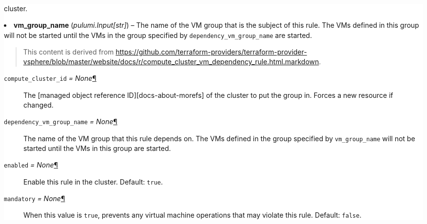 cluster.</li>
<li><strong>vm_group_name</strong> (<em>pulumi.Input</em><em>[</em><em>str</em><em>]</em>) – The name of the VM group that is the subject of
this rule. The VMs defined in this group will not be started until the VMs in
the group specified by
<code class="docutils literal notranslate"><span class="pre">dependency_vm_group_name</span></code> are started.</li>
</ul>
</td>
</tr>
</tbody>
</table>
<blockquote>
<div>This content is derived from <a class="reference external" href="https://github.com/terraform-providers/terraform-provider-vsphere/blob/master/website/docs/r/compute_cluster_vm_dependency_rule.html.markdown">https://github.com/terraform-providers/terraform-provider-vsphere/blob/master/website/docs/r/compute_cluster_vm_dependency_rule.html.markdown</a>.</div></blockquote>
<dl class="attribute">
<dt id="pulumi_vsphere.ComputeClusterVmDependencyRule.compute_cluster_id">
<code class="descname">compute_cluster_id</code><em class="property"> = None</em><a class="headerlink" href="#pulumi_vsphere.ComputeClusterVmDependencyRule.compute_cluster_id" title="Permalink to this definition">¶</a></dt>
<dd><p>The [managed object reference
ID][docs-about-morefs] of the cluster to put the group in.  Forces a new
resource if changed.</p>
</dd></dl>

<dl class="attribute">
<dt id="pulumi_vsphere.ComputeClusterVmDependencyRule.dependency_vm_group_name">
<code class="descname">dependency_vm_group_name</code><em class="property"> = None</em><a class="headerlink" href="#pulumi_vsphere.ComputeClusterVmDependencyRule.dependency_vm_group_name" title="Permalink to this definition">¶</a></dt>
<dd><p>The name of the VM group that this
rule depends on. The VMs defined in the group specified by
<code class="docutils literal notranslate"><span class="pre">vm_group_name</span></code> will not be started until the VMs in this
group are started.</p>
</dd></dl>

<dl class="attribute">
<dt id="pulumi_vsphere.ComputeClusterVmDependencyRule.enabled">
<code class="descname">enabled</code><em class="property"> = None</em><a class="headerlink" href="#pulumi_vsphere.ComputeClusterVmDependencyRule.enabled" title="Permalink to this definition">¶</a></dt>
<dd><p>Enable this rule in the cluster. Default: <code class="docutils literal notranslate"><span class="pre">true</span></code>.</p>
</dd></dl>

<dl class="attribute">
<dt id="pulumi_vsphere.ComputeClusterVmDependencyRule.mandatory">
<code class="descname">mandatory</code><em class="property"> = None</em><a class="headerlink" href="#pulumi_vsphere.ComputeClusterVmDependencyRule.mandatory" title="Permalink to this definition">¶</a></dt>
<dd><p>When this value is <code class="docutils literal notranslate"><span class="pre">true</span></code>, prevents any virtual
machine operations that may violate this rule. Default: <code class="docutils literal notranslate"><span class="pre">false</span></code>.</p>
</dd></dl>
